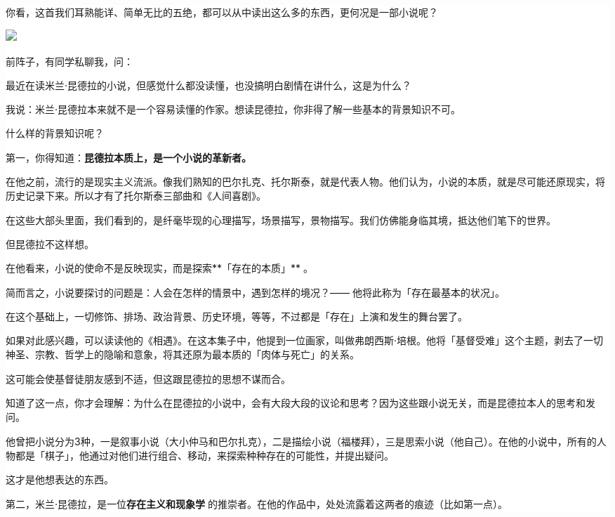   

你看，这首我们耳熟能详、简单无比的五绝，都可以从中读出这么多的东西，更何况是一部小说呢？

  

![](https://mmbiz.qpic.cn/mmbiz_png/yWXmuSFeCk17IVGzCR5kha9El3FjkFq2uoRVAw1eAXtvqC3YJCMINAocOGEdvzWrRjH12AHQPT0ia39U5bJNhkg/0?wx_fmt=png)

  

前阵子，有同学私聊我，问：

  

最近在读米兰·昆德拉的小说，但感觉什么都没读懂，也没搞明白剧情在讲什么，这是为什么？

  

我说：米兰·昆德拉本来就不是一个容易读懂的作家。想读昆德拉，你非得了解一些基本的背景知识不可。

  

什么样的背景知识呢？

  

第一，你得知道：**昆德拉本质上，是一个小说的革新者。**

  

在他之前，流行的是现实主义流派。像我们熟知的巴尔扎克、托尔斯泰，就是代表人物。他们认为，小说的本质，就是尽可能还原现实，将历史记录下来。所以才有了托尔斯泰三部曲和《人间喜剧》。

  

在这些大部头里面，我们看到的，是纤毫毕现的心理描写，场景描写，景物描写。我们仿佛能身临其境，抵达他们笔下的世界。

  

但昆德拉不这样想。

  

在他看来，小说的使命不是反映现实，而是探索**「存在的本质」** 。

  

简而言之，小说要探讨的问题是：人会在怎样的情景中，遇到怎样的境况？—— 他将此称为「存在最基本的状况」。

  

在这个基础上，一切修饰、排场、政治背景、历史环境，等等，不过都是「存在」上演和发生的舞台罢了。

  

如果对此感兴趣，可以读读他的《相遇》。在这本集子中，他提到一位画家，叫做弗朗西斯·培根。他将「基督受难」这个主题，剥去了一切神圣、宗教、哲学上的隐喻和意象，将其还原为最本质的「肉体与死亡」的关系。

  

这可能会使基督徒朋友感到不适，但这跟昆德拉的思想不谋而合。

  

知道了这一点，你才会理解：为什么在昆德拉的小说中，会有大段大段的议论和思考？因为这些跟小说无关，而是昆德拉本人的思考和发问。

  

他曾把小说分为3种，一是叙事小说（大小仲马和巴尔扎克），二是描绘小说（福楼拜），三是思索小说（他自己）。在他的小说中，所有的人物都是「棋子」，他通过对他们进行组合、移动，来探索种种存在的可能性，并提出疑问。

  

这才是他想表达的东西。

  

第二，米兰·昆德拉，是一位**存在主义和现象学** 的推崇者。在他的作品中，处处流露着这两者的痕迹（比如第一点）。
